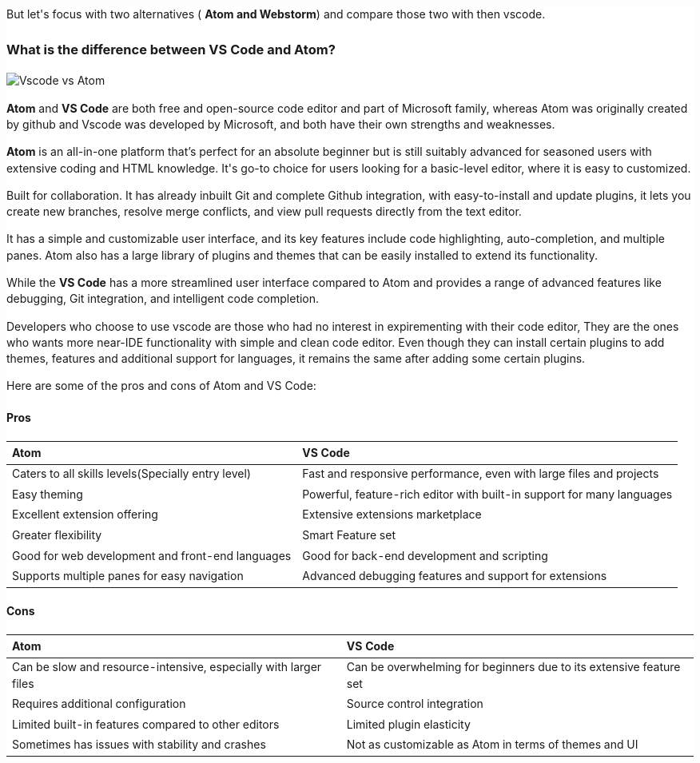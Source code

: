 But let's focus with two alternatives ( **Atom and Webstorm**) and compare those two with then vscode.

### What is the difference between VS Code and Atom?

![Vscode vs Atom](https://user-images.githubusercontent.com/95321157/232502911-85b6d9d8-07de-4eee-9f73-1ece70dcab2e.jpg)

**Atom** and **VS Code** are both free and open-source code editor and part of Microsoft family, whereas Atom was originally created by github and Vscode was developed by Microsoft, and both have their own strengths and weaknesses.

**Atom** is an all-in-one platform that’s perfect for an absolute beginner but is still suitably advanced for seasoned users with extensive coding and HTML knowledge. It's go-to choice for users looking for a basic-level editor, where it is easy to customized.

Built for collaboration. It has already inbuilt Git and complete Github integration, with easy-to-install and update plugins, it lets you create new branches, resolve merge conflicts, and view pull requests directly from the text editor.

It has a simple and customizable user interface, and its key features include code highlighting, auto-completion, and multiple panes. Atom also has a large library of plugins and themes that can be easily installed to extend its functionality.

While the **VS Code** has a more streamlined user interface compared to Atom and provides a range of advanced features like debugging, Git integration, and intelligent code completion.

Developers who choose to use vscode are those who had no interest in expirementing with their code editor, They are the ones who wants more near-IDE functionality with simple and clean code editor. Even though they can install certain plugins to add themes, features and additional support for languages, it remains the same after adding some certain plugins.

Here are some of the pros and cons of Atom and VS Code:

#### Pros

| Atom                                               | VS Code                                                                |
| :------------------------------------------------- | :--------------------------------------------------------------------- |
| Caters to all skills levels(Specially entry level) | Fast and responsive performance, even with large files and projects    |
| Easy theming                                       | Powerful, feature-rich editor with built-in support for many languages |
| Excellent extension offering                       | Extensive extensions marketplace                                       |
| Greater flexibility                                | Smart Feature set                                                      |
| Good for web development and front-end languages   | Good for back-end development and scripting                            |
| Supports multiple panes for easy navigation        | Advanced debugging features and support for extensions                 |

#### Cons

| Atom                                                             | VS Code                                                            |
| :--------------------------------------------------------------- | :----------------------------------------------------------------- |
| Can be slow and resource-intensive, especially with larger files | Can be overwhelming for beginners due to its extensive feature set |
| Requires additional configuration                                | Source control integration                                         |
| Limited built-in features compared to other editors              | Limited plugin elasticity                                          |
| Sometimes has issues with stability and crashes                  | Not as customizable as Atom in terms of themes and UI              |
